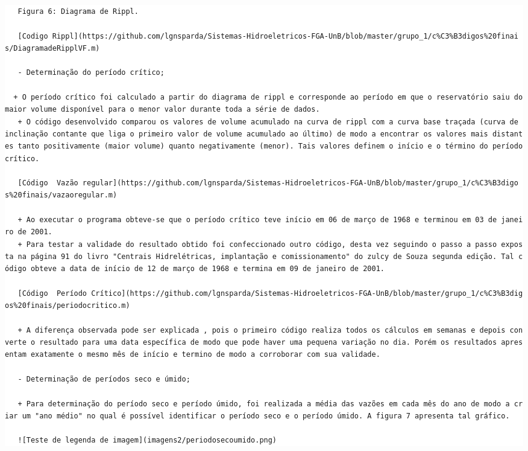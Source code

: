        Figura 6: Diagrama de Rippl.
       
       [Codigo Rippl](https://github.com/lgnsparda/Sistemas-Hidroeletricos-FGA-UnB/blob/master/grupo_1/c%C3%B3digos%20finais/DiagramadeRipplVF.m)
       
       - Determinação do período crítico;
       
      + O período crítico foi calculado a partir do diagrama de rippl e corresponde ao período em que o reservatório saiu do maior volume disponível para o menor valor durante toda a série de dados. 
       + O código desenvolvido comparou os valores de volume acumulado na curva de rippl com a curva base traçada (curva de inclinação contante que liga o primeiro valor de volume acumulado ao último) de modo a encontrar os valores mais distantes tanto positivamente (maior volume) quanto negativamente (menor). Tais valores definem o início e o término do período crítico.
       
       [Código  Vazão regular](https://github.com/lgnsparda/Sistemas-Hidroeletricos-FGA-UnB/blob/master/grupo_1/c%C3%B3digos%20finais/vazaoregular.m)
       
       + Ao executar o programa obteve-se que o período crítico teve início em 06 de março de 1968 e terminou em 03 de janeiro de 2001.
       + Para testar a validade do resultado obtido foi confeccionado outro código, desta vez seguindo o passo a passo exposta na página 91 do livro "Centrais Hidrelétricas, implantação e comissionamento" do zulcy de Souza segunda edição. Tal código obteve a data de início de 12 de março de 1968 e termina em 09 de janeiro de 2001.
       
       [Código  Período Crítico](https://github.com/lgnsparda/Sistemas-Hidroeletricos-FGA-UnB/blob/master/grupo_1/c%C3%B3digos%20finais/periodocritico.m)
       
       + A diferença observada pode ser explicada , pois o primeiro código realiza todos os cálculos em semanas e depois converte o resultado para uma data específica de modo que pode haver uma pequena variação no dia. Porém os resultados apresentam exatamente o mesmo mês de início e termino de modo a corroborar com sua validade. 
        
       - Determinação de períodos seco e úmido;
       
       + Para determinação do período seco e período úmido, foi realizada a média das vazões em cada mês do ano de modo a criar um "ano médio" no qual é possível identificar o período seco e o período úmido. A figura 7 apresenta tal gráfico.
       
       ![Teste de legenda de imagem](imagens2/periodosecoumido.png)
       